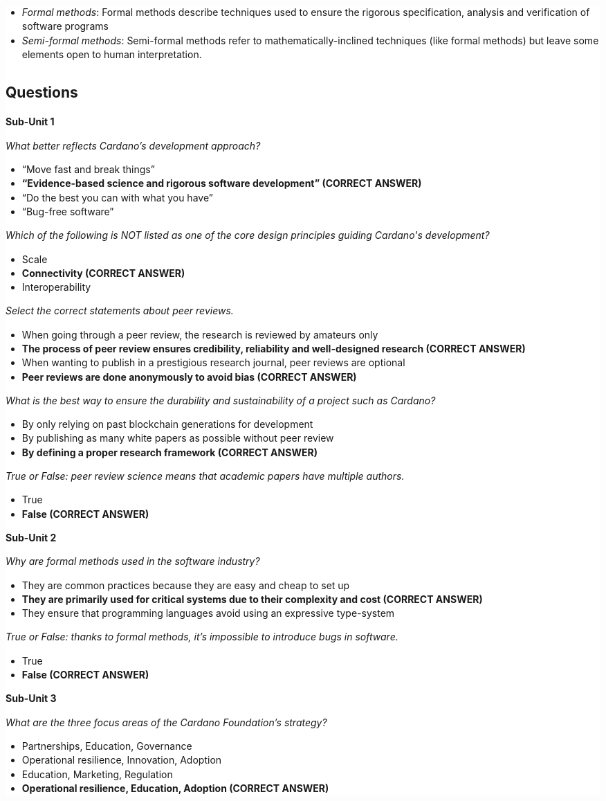 - *Formal methods*: Formal methods describe techniques used to ensure the rigorous specification, analysis and verification of software programs
- *Semi-formal methods*: Semi-formal methods refer to mathematically-inclined techniques (like formal methods) but leave some elements open to human interpretation.

## Questions

**Sub-Unit 1**

*What better reflects Cardano’s development approach?*
- “Move fast and break things”
- **“Evidence-based science and rigorous software development” (CORRECT ANSWER)**
- “Do the best you can with what you have”
- “Bug-free software”

*Which of the following is NOT listed as one of the core design principles guiding Cardano's development?*
- Scale
- **Connectivity (CORRECT ANSWER)**
- Interoperability

*Select the correct statements about peer reviews.*
- When going through a peer review, the research is reviewed by amateurs only
- **The process of peer review ensures credibility, reliability and well-designed research (CORRECT ANSWER)**
- When wanting to publish in a prestigious research journal, peer reviews are optional
- **Peer reviews are done anonymously to avoid bias (CORRECT ANSWER)**

*What is the best way to ensure the durability and sustainability of a project such as Cardano?*
- By only relying on past blockchain generations for development
- By publishing as many white papers as possible without peer review
- **By defining a proper research framework (CORRECT ANSWER)**

*True or False: peer review science means that academic papers have multiple authors.*
- True
- **False (CORRECT ANSWER)**

**Sub-Unit 2**

*Why are formal methods used in the software industry?*
- They are common practices because they are easy and cheap to set up
- **They are primarily used for critical systems due to their complexity and cost (CORRECT ANSWER)**
- They ensure that programming languages avoid using an expressive type-system

*True or False: thanks to formal methods, it’s impossible to introduce bugs in software.*
- True
- **False (CORRECT ANSWER)**

**Sub-Unit 3**

*What are the three focus areas of the Cardano Foundation’s strategy?*
- Partnerships, Education, Governance
- Operational resilience, Innovation, Adoption
- Education, Marketing, Regulation
- **Operational resilience, Education, Adoption (CORRECT ANSWER)**
